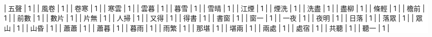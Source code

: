 | 五聲 | 1 |
| 風卷 | 1 |
| 卷寒 | 1 |
| 寒雲 | 1 |
| 雲暮 | 1 |
| 暮雪 | 1 |
| 雪晴 | 1 |
| 江煙 | 1 |
| 煙洗 | 1 |
| 洗盡 | 1 |
| 盡柳 | 1 |
| 條輕 | 1 |
| 檐前 | 1 |
| 前數 | 1 |
| 數片 | 1 |
| 片無 | 1 |
| 人掃 | 1 |
| 又得 | 1 |
| 得書 | 1 |
| 書窗 | 1 |
| 窗一 | 1 |
| 一夜 | 1 |
| 夜明 | 1 |
| 日落 | 1 |
| 落眾 | 1 |
| 眾山 | 1 |
| 山昏 | 1 |
| 蕭蕭 | 1 |
| 蕭暮 | 1 |
| 暮雨 | 1 |
| 雨繁 | 1 |
| 那堪 | 1 |
| 堪兩 | 1 |
| 兩處 | 1 |
| 處宿 | 1 |
| 共聽 | 1 |
| 聽一 | 1 |